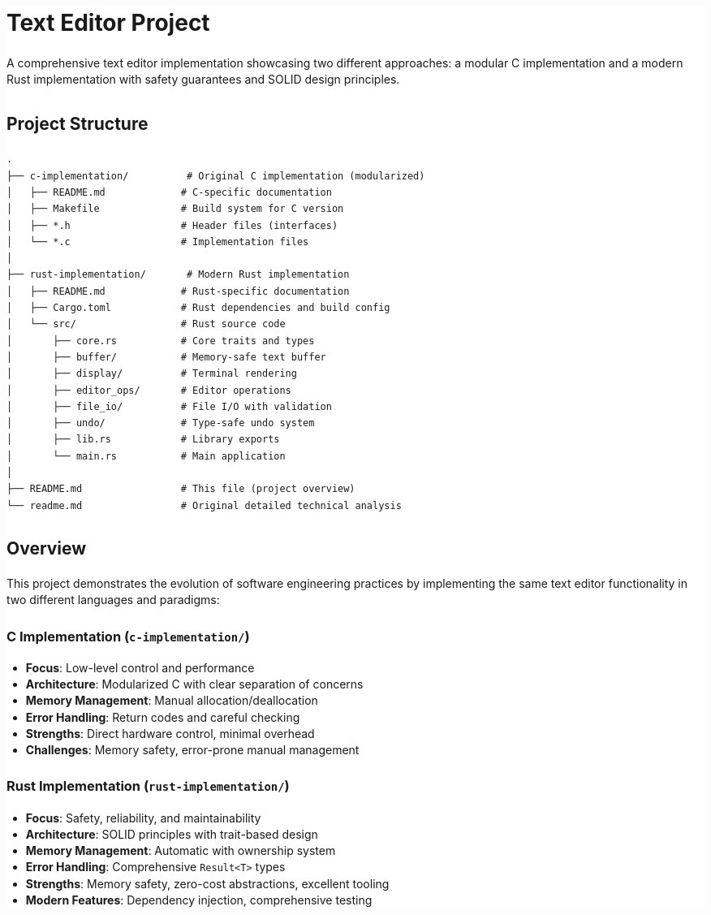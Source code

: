 # Text Editor Project

A comprehensive text editor implementation showcasing two different approaches: a modular C implementation and a modern Rust implementation with safety guarantees and SOLID design principles.

## Project Structure

```
.
├── c-implementation/          # Original C implementation (modularized)
│   ├── README.md             # C-specific documentation
│   ├── Makefile              # Build system for C version
│   ├── *.h                   # Header files (interfaces)
│   └── *.c                   # Implementation files
│
├── rust-implementation/       # Modern Rust implementation
│   ├── README.md             # Rust-specific documentation
│   ├── Cargo.toml            # Rust dependencies and build config
│   └── src/                  # Rust source code
│       ├── core.rs           # Core traits and types
│       ├── buffer/           # Memory-safe text buffer
│       ├── display/          # Terminal rendering
│       ├── editor_ops/       # Editor operations
│       ├── file_io/          # File I/O with validation
│       ├── undo/             # Type-safe undo system
│       ├── lib.rs            # Library exports
│       └── main.rs           # Main application
│
├── README.md                 # This file (project overview)
└── readme.md                 # Original detailed technical analysis
```

## Overview

This project demonstrates the evolution of software engineering practices by implementing the same text editor functionality in two different languages and paradigms:

### C Implementation (`c-implementation/`)
- **Focus**: Low-level control and performance
- **Architecture**: Modularized C with clear separation of concerns
- **Memory Management**: Manual allocation/deallocation
- **Error Handling**: Return codes and careful checking
- **Strengths**: Direct hardware control, minimal overhead
- **Challenges**: Memory safety, error-prone manual management

### Rust Implementation (`rust-implementation/`)
- **Focus**: Safety, reliability, and maintainability
- **Architecture**: SOLID principles with trait-based design
- **Memory Management**: Automatic with ownership system
- **Error Handling**: Comprehensive `Result<T>` types
- **Strengths**: Memory safety, zero-cost abstractions, excellent tooling
- **Modern Features**: Dependency injection, comprehensive testing
